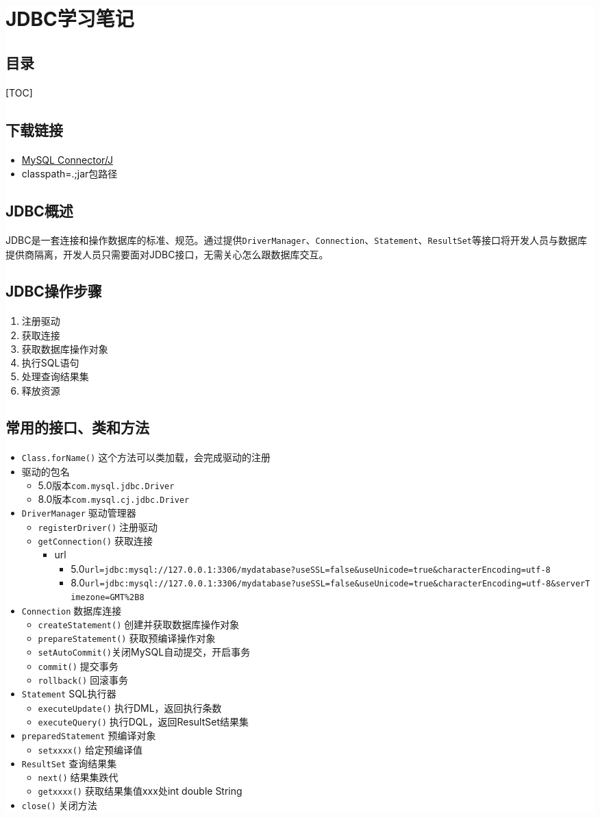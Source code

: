 # JDBC学习笔记

## 目录

[TOC]

## 下载链接

* [MySQL Connector/J](https://downloads.mysql.com/archives/c-j/)
* classpath=.;jar包路径

## JDBC概述

JDBC是一套连接和操作数据库的标准、规范。通过提供`DriverManager`、`Connection`、`Statement`、`ResultSet`等接口将开发人员与数据库提供商隔离，开发人员只需要面对JDBC接口，无需关心怎么跟数据库交互。

## JDBC操作步骤

1. 注册驱动
2. 获取连接
3. 获取数据库操作对象
4. 执行SQL语句
5. 处理查询结果集
6. 释放资源

## 常用的接口、类和方法

* `Class.forName()` 这个方法可以类加载，会完成驱动的注册
* 驱动的包名
    * 5.0版本`com.mysql.jdbc.Driver`
    * 8.0版本`com.mysql.cj.jdbc.Driver`
* `DriverManager` 驱动管理器
    * `registerDriver()` 注册驱动
    * `getConnection()` 获取连接
        * url
            * 5.0`url=jdbc:mysql://127.0.0.1:3306/mydatabase?useSSL=false&useUnicode=true&characterEncoding=utf-8`
            * 8.0`url=jdbc:mysql://127.0.0.1:3306/mydatabase?useSSL=false&useUnicode=true&characterEncoding=utf-8&serverTimezone=GMT%2B8`
* `Connection` 数据库连接
    * `createStatement()` 创建并获取数据库操作对象
    * `prepareStatement()` 获取预编译操作对象
    * `setAutoCommit()`关闭MySQL自动提交，开启事务
    * `commit()` 提交事务
    * `rollback()` 回滚事务
* `Statement` SQL执行器
    * `executeUpdate()` 执行DML，返回执行条数
    * `executeQuery()` 执行DQL，返回ResultSet结果集
* `preparedStatement` 预编译对象
    * `setxxxx()`  给定预编译值
* `ResultSet` 查询结果集
    * `next()` 结果集跌代
    * `getxxxx()` 获取结果集值xxx处int double String
* `close()` 关闭方法
